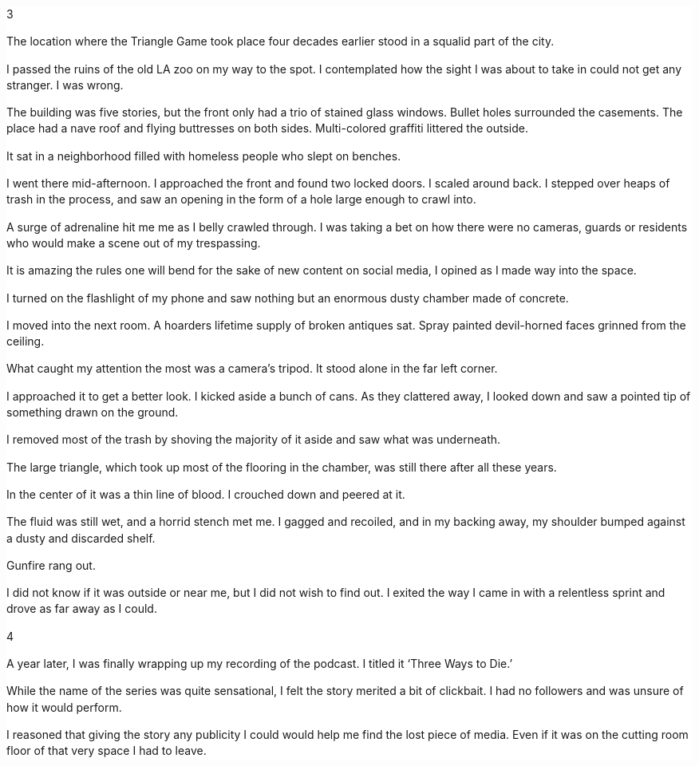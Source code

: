 3

The location where the Triangle Game took place four decades earlier stood in a squalid part of the city. 

I passed the ruins of the old LA zoo on my way to the spot. I contemplated how the sight I was about to take in could not get any stranger. I was wrong.

The building was five stories, but the front only had a trio of stained glass windows. Bullet holes surrounded the casements. The place had a nave roof and flying buttresses on both sides. Multi-colored graffiti littered the outside.

It sat in a neighborhood filled with homeless people who slept on benches. 

I went there mid-afternoon. I approached the front and found two locked doors. I scaled around back. I stepped over heaps of trash in the process, and saw an opening in the form of a hole large enough to crawl into.

A surge of adrenaline hit me me as I belly crawled through. I was taking a bet on how there were no cameras, guards or residents who would make a scene out of my trespassing. 

It is amazing the rules one will bend for the sake of new content on social media, I opined as I made way into the space. 

I turned on the flashlight of my phone and saw nothing but an enormous dusty chamber made of concrete. 

I moved into the next room. A hoarders lifetime supply of broken antiques sat. Spray painted devil-horned faces grinned from the ceiling. 

What caught my attention the most was a camera’s tripod.  It stood alone in the far left corner.

I approached it to get a better look. I kicked aside a bunch of cans. As they clattered away, I looked down and saw a pointed tip of something drawn on the ground. 

I removed most of the trash by shoving the majority of it aside and saw what was underneath.

The large triangle, which took up most of the flooring in the chamber, was still there after all these years.

In the center of it was a thin line of blood. I crouched down and peered at it.

The fluid was still wet, and a horrid stench met me. I gagged and recoiled, and in my backing away, my shoulder bumped against a dusty and discarded shelf.

Gunfire rang out. 

I did not know if it was outside or near me, but I did not wish to find out. I exited the way I came in with a relentless sprint and drove as far away as I could.

4

A year later, I was finally wrapping up my recording of the podcast. I titled it ‘Three Ways to Die.’ 

While the name of the series was quite sensational, I felt the story merited a bit of clickbait. I had no followers and was unsure of how it would perform. 

I reasoned that giving the story any publicity I could would help me find the lost piece of media.  Even if it was on the cutting room floor of that very space I had to leave. 
